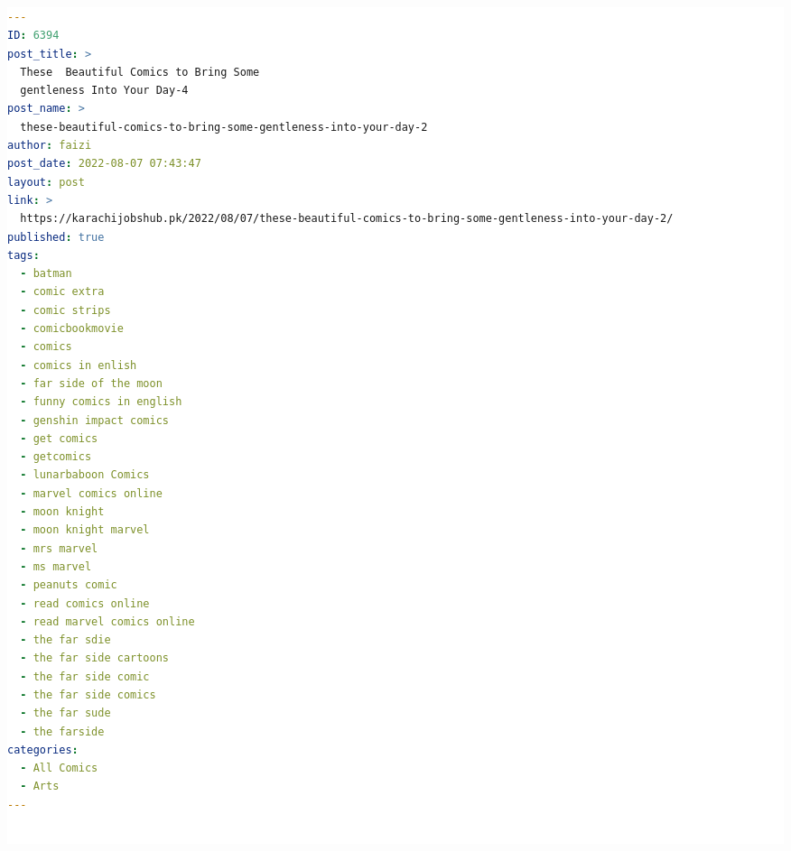 ```yaml
---
ID: 6394
post_title: >
  These  Beautiful Comics to Bring Some
  gentleness Into Your Day-4
post_name: >
  these-beautiful-comics-to-bring-some-gentleness-into-your-day-2
author: faizi
post_date: 2022-08-07 07:43:47
layout: post
link: >
  https://karachijobshub.pk/2022/08/07/these-beautiful-comics-to-bring-some-gentleness-into-your-day-2/
published: true
tags:
  - batman
  - comic extra
  - comic strips
  - comicbookmovie
  - comics
  - comics in enlish
  - far side of the moon
  - funny comics in english
  - genshin impact comics
  - get comics
  - getcomics
  - lunarbaboon Comics
  - marvel comics online
  - moon knight
  - moon knight marvel
  - mrs marvel
  - ms marvel
  - peanuts comic
  - read comics online
  - read marvel comics online
  - the far sdie
  - the far side cartoons
  - the far side comic
  - the far side comics
  - the far sude
  - the farside
categories:
  - All Comics
  - Arts
---
```


<p></p>



<figure class="wp-block-image size-full"><img src="https://karachijobshub.pk/wp-content/uploads/2022/08/Comics-Featured.jpeg" alt="" class="wp-image-6396"/></figure>
